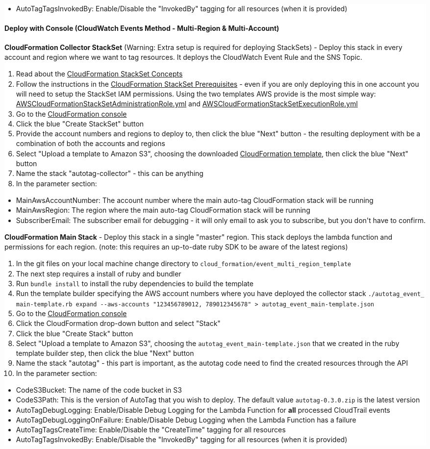 * AutoTagTagsInvokedBy: Enable/Disable the "InvokedBy" tagging for all resources (when it is provided)  


#### Deploy with Console (CloudWatch Events Method - Multi-Region & Multi-Account)

__CloudFormation Collector StackSet__ (Warning: Extra setup is required for deploying StackSets) - Deploy this stack in every account and region where we want to tag resources. It deploys the CloudWatch Event Rule and the SNS Topic.
1. Read about the [CloudFormation StackSet Concepts](https://docs.aws.amazon.com/AWSCloudFormation/latest/UserGuide/stacksets-concepts.html)
1. Follow the instructions in the [CloudFormation StackSet Prerequisites](https://docs.aws.amazon.com/AWSCloudFormation/latest/UserGuide/stacksets-prereqs.html) - even if you are only deploying this in one account you will need to setup the StackSet IAM permissions. Using the two templates AWS provide is the most simple way: [AWSCloudFormationStackSetAdministrationRole.yml](https://s3.amazonaws.com/cloudformation-stackset-sample-templates-us-east-1/AWSCloudFormationStackSetAdministrationRole.yml) and [AWSCloudFormationStackSetExecutionRole.yml](https://s3.amazonaws.com/cloudformation-stackset-sample-templates-us-east-1/AWSCloudFormationStackSetExecutionRole.yml)
1. Go to the [CloudFormation console](https://console.aws.amazon.com/cloudformation/home)
1. Click the blue "Create StackSet" button
1. Provide the account numbers and regions to deploy to, then click the blue "Next" button - the resulting deployment with be a combination of both the accounts and regions
1. Select "Upload a template to Amazon S3", choosing the downloaded [CloudFormation template](https://raw.githubusercontent.com/GorillaStack/auto-tag/master/cloud_formation/event_multi_region_template/autotag_event_collector-template.json), then click the blue "Next" button
1. Name the stack "autotag-collector" - this can be anything
1. In the parameter section:
* MainAwsAccountNumber: The account number where the main auto-tag CloudFormation stack will be running
* MainAwsRegion: The region where the main auto-tag CloudFormation stack will be running
* SubscriberEmail: The subscriber email for debugging - it will only email to ask you to subscribe, but you don't have to confirm.

__CloudFormation Main Stack__ - Deploy this stack in a single "master" region. This stack deploys the lambda function and permissions for each region. (note: this requires an up-to-date ruby SDK to be aware of the latest regions)

1. In the git files on your local machine change directory to `cloud_formation/event_multi_region_template`
1. The next step requires a install of ruby and bundler
1. Run `bundle install` to install the ruby dependencies to build the template
1. Run the template builder specifying the AWS account numbers where you have deployed the collector stack `./autotag_event_main-template.rb expand --aws-accounts "123456789012, 789012345678" > autotag_event_main-template.json`
1. Go to the [CloudFormation console](https://console.aws.amazon.com/cloudformation/home)
1. Click the CloudFormation drop-down button and select "Stack"
1. Click the blue "Create Stack" button
1. Select "Upload a template to Amazon S3", choosing the `autotag_event_main-template.json` that we created in the ruby template builder step, then click the blue "Next" button
1. Name the stack "autotag" - this part is important, as the autotag code need to find the created resources through the API
1. In the parameter section:
* CodeS3Bucket: The name of the code bucket in S3
* CodeS3Path: This is the version of AutoTag that you wish to deploy.  The default value `autotag-0.3.0.zip` is the latest version
* AutoTagDebugLogging: Enable/Disable Debug Logging for the Lambda Function for **all** processed CloudTrail events
* AutoTagDebugLoggingOnFailure: Enable/Disable Debug Logging when the Lambda Function has a failure
* AutoTagTagsCreateTime: Enable/Disable the "CreateTime" tagging for all resources
* AutoTagTagsInvokedBy: Enable/Disable the "InvokedBy" tagging for all resources (when it is provided)
  